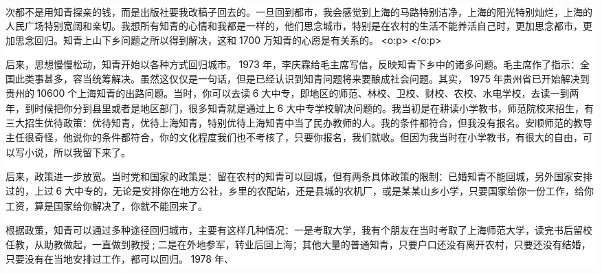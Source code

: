    次都不是用知青探亲的钱，而是出版社要我改稿子回去的。一旦回到都市，我会感觉到上海的马路特别洁净，上海的阳光特别灿烂，上海的人民广场特别宽阔和亲切。我想所有知青的心情和我都是一样的，他们思念城市，特别是在农村的生活不能养活自己时，更加思念都市，更加思念回归。知青上山下乡问题之所以得到解决，这和
  </span>
  1700
  <span lang="ZH-CN" style='font-family:宋体;mso-ascii-font-family:"Times New Roman"'>
   万知青的心愿是有关系的。
  </span>
  <o:p>
  </o:p>
 </p>
 <p class="MsoNormal">
  <span lang="ZH-CN" style='font-family:宋体;mso-ascii-font-family:
"Times New Roman"'>
   后来，思想慢慢松动，知青开始以各种方式回归城市。
  </span>
  1973
  <span lang="ZH-CN" style='font-family:宋体;mso-ascii-font-family:"Times New Roman"'>
   年，李庆霖给毛主席写信，反映知青下乡中的诸多问题。毛主席作了指示：全国此类事甚多，容当统筹解决。虽然这仅仅是一句话，但是已经认识到知青问题将来要酿成社会问题。其实，
  </span>
  1975
  <span lang="ZH-CN" style='font-family:宋体;mso-ascii-font-family:"Times New Roman"'>
   年贵州省已开始解决到贵州的
  </span>
  10600
  <span lang="ZH-CN" style='font-family:宋体;mso-ascii-font-family:"Times New Roman"'>
   个上海知青的出路问题。当时，你可以去读
  </span>
  6
  <span lang="ZH-CN" style='font-family:宋体;mso-ascii-font-family:"Times New Roman"'>
   大中专，即地区的师范、林校、卫校、财校、农校、水电学校，去读一到两年，到时候把你分到县里或者是地区部门，很多知青就是通过上
  </span>
  6
  <span lang="ZH-CN" style='font-family:宋体;mso-ascii-font-family:"Times New Roman"'>
   大中专学校解决问题的。我当初是在耕读小学教书，师范院校来招生，有三大招生优待政策：优待知青，优待上海知青，特别优待上海知青中当了民办教师的人。我的条件都符合，但我没有报名。安顺师范的教导主任很奇怪，他说你的条件都符合，你的文化程度我们也不考核了，只要你报名，我们就收。但因为我当时在小学教书，有很大的自由，可以写小说，所以我留下来了。
  </span>
  <o:p>
  </o:p>
 </p>
 <p class="MsoNormal">
  <span lang="ZH-CN" style='font-family:宋体;mso-ascii-font-family:
"Times New Roman"'>
   后来，政策进一步放宽。当时党和国家的政策是：留在农村的知青可以回城，但有两条具体政策的限制：已婚知青不能回城，另外国家安排过的，上过
  </span>
  6
  <span lang="ZH-CN" style='font-family:宋体;mso-ascii-font-family:"Times New Roman"'>
   大中专的，无论是安排你在地方公社，乡里的农配站，还是县城的农机厂，或是某某山乡小学，只要国家给你一份工作，给你工资，算是国家给你解决了，你就不能回来了。
  </span>
  <o:p>
  </o:p>
 </p>
 <p class="MsoNormal">
  <span lang="ZH-CN" style='font-family:宋体;mso-ascii-font-family:
"Times New Roman"'>
   根据政策，知青可以通过多种途径回归城市，主要有这样几种情况：一是考取大学，我有个朋友在当时考取了上海师范大学，读完书后留校任教，从助教做起，一直做到教授
  </span>
  ;
  <span lang="ZH-CN" style='font-family:宋体;mso-ascii-font-family:"Times New Roman"'>
   二是在外地参军，转业后回上海；其他大量的普通知青，只要户口还没有离开农村，只要还没有结婚，只要没有在当地安排过工作，都可以回归。
  </span>
  1978
  <span lang="ZH-CN" style='font-family:宋体;mso-ascii-font-family:"Times New Roman"'>
   年、
  </span>
